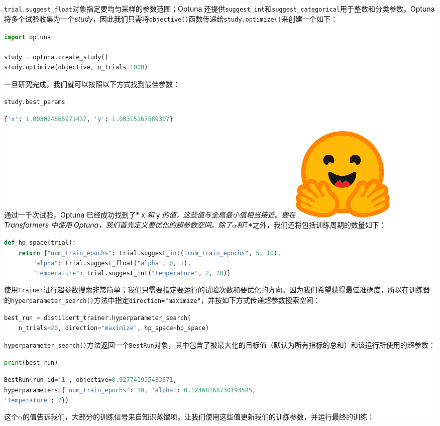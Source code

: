 `trial.suggest_float`对象指定要均匀采样的参数范围；Optuna 还提供`suggest_int`和`suggest_categorical`用于整数和分类参数。Optuna 将多个试验收集为一个*study*，因此我们只需将`objective()`函数传递给`study.optimize()`来创建一个如下：

```py
import optuna

study = optuna.create_study()
study.optimize(objective, n_trials=1000)
```

一旦研究完成，我们就可以按照以下方式找到最佳参数：

```py
study.best_params
```

```py
{'x': 1.003024865971437, 'y': 1.00315167589307}
```

通过一千次试验，Optuna 已经成功找到了* x *和* y *的值，这些值与全局最小值相当接近。要在![nlpt_pin01](img/nlpt_pin01.png) Transformers 中使用 Optuna，我们首先定义要优化的超参数空间。除了<math alttext="alpha"> <mi>α</mi> </math>和*T*之外，我们还将包括训练周期的数量如下：

```py
def hp_space(trial):
    return {"num_train_epochs": trial.suggest_int("num_train_epochs", 5, 10),
        "alpha": trial.suggest_float("alpha", 0, 1),
        "temperature": trial.suggest_int("temperature", 2, 20)}
```

使用`Trainer`进行超参数搜索非常简单；我们只需要指定要运行的试验次数和要优化的方向。因为我们希望获得最佳准确度，所以在训练器的`hyper​para⁠meter_​search()`方法中指定`direction="maximize"`，并按如下方式传递超参数搜索空间：

```py
best_run = distilbert_trainer.hyperparameter_search(
    n_trials=20, direction="maximize", hp_space=hp_space)
```

`hyperparameter_search()`方法返回一个`BestRun`对象，其中包含了被最大化的目标值（默认为所有指标的总和）和该运行所使用的超参数：

```py
print(best_run)
```

```py
BestRun(run_id='1', objective=0.927741935483871,
hyperparameters={'num_train_epochs': 10, 'alpha': 0.12468168730193585,
'temperature': 7})
```

这个<math alttext="alpha"><mi>α</mi></math>的值告诉我们，大部分的训练信号来自知识蒸馏项。让我们使用这些值更新我们的训练参数，并运行最终的训练：
